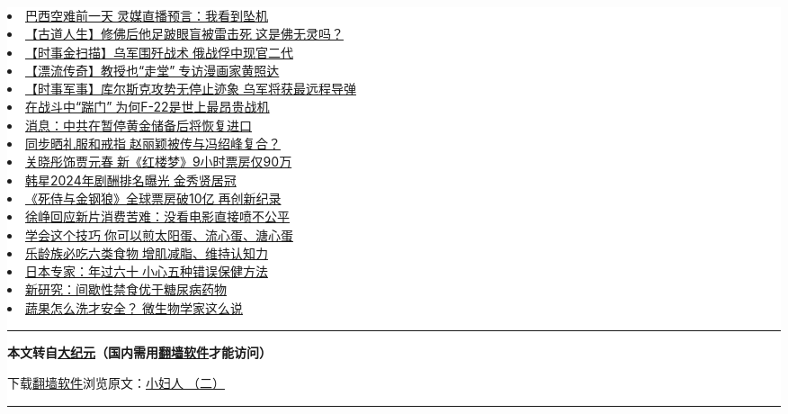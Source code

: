 <li><a href="https://github.com/1992513/djy/blob/master/gb/24/8/15/n14311467.md#1">巴西空难前一天 灵媒直播预言：我看到坠机</a></li>
<li><a href="https://github.com/1992513/djy/blob/master/gb/24/8/1/n14302523.md#1">【古道人生】修佛后他足跛眼盲被雷击死 这是佛无灵吗？</a></li>
<li><a href="https://github.com/1992513/djy/blob/master/gb/24/8/18/n14313341.md#1">【时事金扫描】乌军围歼战术 俄战俘中现官二代</a></li>
<li><a href="https://github.com/1992513/djy/blob/master/gb/24/8/17/n14312975.md#1">【漂流传奇】教授也“走堂” 专访漫画家黄照达</a></li>
<li><a href="https://github.com/1992513/djy/blob/master/gb/24/8/18/n14313324.md#1">【时事军事】库尔斯克攻势无停止迹象 乌军将获最远程导弹</a></li>
<li><a href="https://github.com/1992513/djy/blob/master/gb/24/8/16/n14312190.md#1">在战斗中“踹门” 为何F-22是世上最昂贵战机</a></li>
<li><a href="https://github.com/1992513/djy/blob/master/gb/24/8/18/n14313241.md#1">消息：中共在暂停黄金储备后将恢复进口</a></li>
<li><a href="https://github.com/1992513/djy/blob/master/gb/24/8/17/n14313092.md#1">同步晒礼服和戒指 赵丽颖被传与冯绍峰复合？</a></li>
<li><a href="https://github.com/1992513/djy/blob/master/gb/24/8/16/n14312608.md#1">关晓彤饰贾元春 新《红楼梦》9小时票房仅90万</a></li>
<li><a href="https://github.com/1992513/djy/blob/master/gb/24/8/17/n14313104.md#1">韩星2024年剧酬排名曝光 金秀贤居冠</a></li>
<li><a href="https://github.com/1992513/djy/blob/master/gb/24/8/17/n14312668.md#1">《死侍与金钢狼》全球票房破10亿 再创新纪录</a></li>
<li><a href="https://github.com/1992513/djy/blob/master/gb/24/8/17/n14313061.md#1">徐峥回应新片消费苦难：没看电影直接喷不公平</a></li>
<li><a href="https://github.com/1992513/djy/blob/master/gb/24/8/12/n14309722.md#1">学会这个技巧 你可以煎太阳蛋、流心蛋、溏心蛋</a></li>
<li><a href="https://github.com/1992513/djy/blob/master/gb/24/8/14/n14311371.md#1">乐龄族必吃六类食物 增肌减脂、维持认知力</a></li>
<li><a href="https://github.com/1992513/djy/blob/master/gb/24/8/15/n14312095.md#1">日本专家：年过六十 小心五种错误保健方法</a></li>
<li><a href="https://github.com/1992513/djy/blob/master/gb/24/8/16/n14312462.md#1">新研究：间歇性禁食优于糖尿病药物</a></li>
<li><a href="https://github.com/1992513/djy/blob/master/gb/24/8/18/n14313229.md#1">蔬果怎么洗才安全？ 微生物学家这么说</a></li>
<hr>
<strong>本文转自<a href="https://www.epochtimes.com">大纪元</a>（国内需用<a href="https://github.com/1992513/www/blob/master/README.md#8">翻墙软件</a>才能访问）</strong><p>下载<a href="https://github.com/1992513/www/blob/master/README.md#8">翻墙软件</a>浏览原文：<a href="https://www.epochtimes.com/gb/20/2/8/n11853558.htm">小妇人 （二）</a></p><hr>
